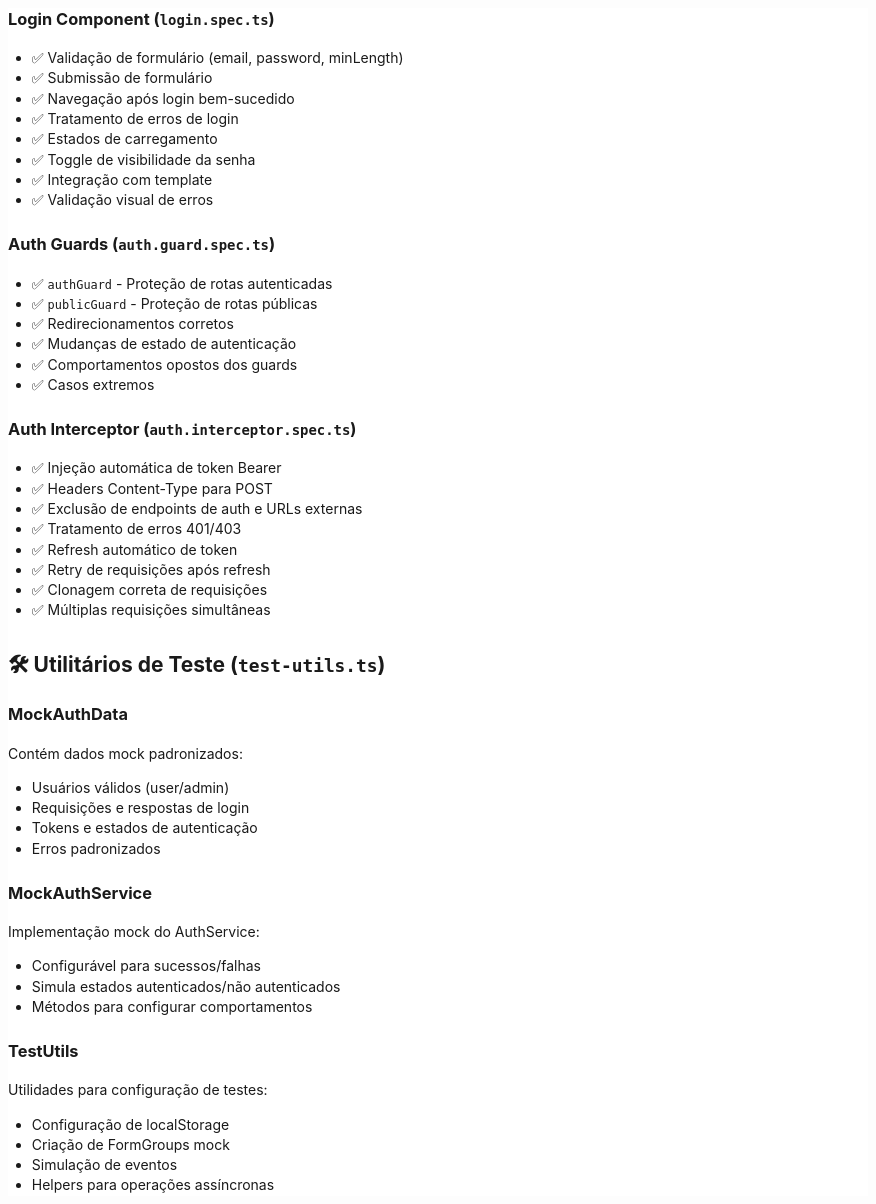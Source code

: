 ### **Login Component** (`login.spec.ts`)
- ✅ Validação de formulário (email, password, minLength)
- ✅ Submissão de formulário
- ✅ Navegação após login bem-sucedido
- ✅ Tratamento de erros de login
- ✅ Estados de carregamento
- ✅ Toggle de visibilidade da senha
- ✅ Integração com template
- ✅ Validação visual de erros

### **Auth Guards** (`auth.guard.spec.ts`)
- ✅ `authGuard` - Proteção de rotas autenticadas
- ✅ `publicGuard` - Proteção de rotas públicas
- ✅ Redirecionamentos corretos
- ✅ Mudanças de estado de autenticação
- ✅ Comportamentos opostos dos guards
- ✅ Casos extremos

### **Auth Interceptor** (`auth.interceptor.spec.ts`)
- ✅ Injeção automática de token Bearer
- ✅ Headers Content-Type para POST
- ✅ Exclusão de endpoints de auth e URLs externas
- ✅ Tratamento de erros 401/403
- ✅ Refresh automático de token
- ✅ Retry de requisições após refresh
- ✅ Clonagem correta de requisições
- ✅ Múltiplas requisições simultâneas

## 🛠️ **Utilitários de Teste** (`test-utils.ts`)

### **MockAuthData**
Contém dados mock padronizados:
- Usuários válidos (user/admin)
- Requisições e respostas de login
- Tokens e estados de autenticação
- Erros padronizados

### **MockAuthService**
Implementação mock do AuthService:
- Configurável para sucessos/falhas
- Simula estados autenticados/não autenticados
- Métodos para configurar comportamentos

### **TestUtils**
Utilidades para configuração de testes:
- Configuração de localStorage
- Criação de FormGroups mock
- Simulação de eventos
- Helpers para operações assíncronas
